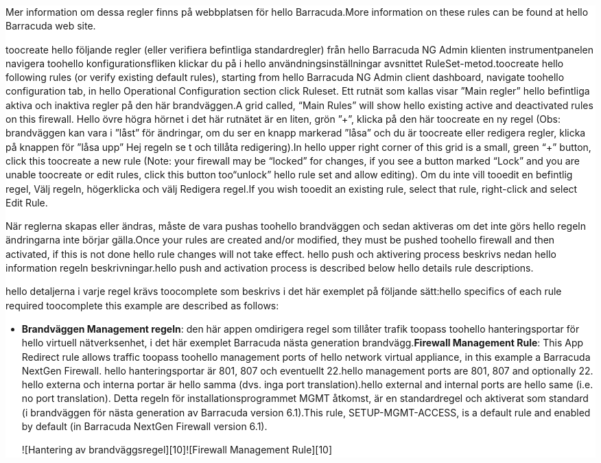<span data-ttu-id="0aa1e-284">Mer information om dessa regler finns på webbplatsen för hello Barracuda.</span><span class="sxs-lookup"><span data-stu-id="0aa1e-284">More information on these rules can be found at hello Barracuda web site.</span></span>

<span data-ttu-id="0aa1e-285">toocreate hello följande regler (eller verifiera befintliga standardregler) från hello Barracuda NG Admin klienten instrumentpanelen navigera toohello konfigurationsfliken klickar du på i hello användningsinställningar avsnittet RuleSet-metod.</span><span class="sxs-lookup"><span data-stu-id="0aa1e-285">toocreate hello following rules (or verify existing default rules), starting from hello Barracuda NG Admin client dashboard, navigate toohello configuration tab, in hello Operational Configuration section click Ruleset.</span></span> <span data-ttu-id="0aa1e-286">Ett rutnät som kallas visar ”Main regler” hello befintliga aktiva och inaktiva regler på den här brandväggen.</span><span class="sxs-lookup"><span data-stu-id="0aa1e-286">A grid called, “Main Rules” will show hello existing active and deactivated rules on this firewall.</span></span> <span data-ttu-id="0aa1e-287">Hello övre högra hörnet i det här rutnätet är en liten, grön ”+”, klicka på den här toocreate en ny regel (Obs: brandväggen kan vara i ”låst” för ändringar, om du ser en knapp markerad ”låsa” och du är toocreate eller redigera regler, klicka på knappen för ”låsa upp” Hej regeln se t och tillåta redigering).</span><span class="sxs-lookup"><span data-stu-id="0aa1e-287">In hello upper right corner of this grid is a small, green “+” button, click this toocreate a new rule (Note: your firewall may be “locked” for changes, if you see a button marked “Lock” and you are unable toocreate or edit rules, click this button too“unlock” hello rule set and allow editing).</span></span> <span data-ttu-id="0aa1e-288">Om du inte vill tooedit en befintlig regel, Välj regeln, högerklicka och välj Redigera regel.</span><span class="sxs-lookup"><span data-stu-id="0aa1e-288">If you wish tooedit an existing rule, select that rule, right-click and select Edit Rule.</span></span>

<span data-ttu-id="0aa1e-289">När reglerna skapas eller ändras, måste de vara pushas toohello brandväggen och sedan aktiveras om det inte görs hello regeln ändringarna inte börjar gälla.</span><span class="sxs-lookup"><span data-stu-id="0aa1e-289">Once your rules are created and/or modified, they must be pushed toohello firewall and then activated, if this is not done hello rule changes will not take effect.</span></span> <span data-ttu-id="0aa1e-290">hello push och aktivering process beskrivs nedan hello information regeln beskrivningar.</span><span class="sxs-lookup"><span data-stu-id="0aa1e-290">hello push and activation process is described below hello details rule descriptions.</span></span>

<span data-ttu-id="0aa1e-291">hello detaljerna i varje regel krävs toocomplete som beskrivs i det här exemplet på följande sätt:</span><span class="sxs-lookup"><span data-stu-id="0aa1e-291">hello specifics of each rule required toocomplete this example are described as follows:</span></span>

* <span data-ttu-id="0aa1e-292">**Brandväggen Management regeln**: den här appen omdirigera regel som tillåter trafik toopass toohello hanteringsportar för hello virtuell nätverksenhet, i det här exemplet Barracuda nästa generation brandvägg.</span><span class="sxs-lookup"><span data-stu-id="0aa1e-292">**Firewall Management Rule**: This App Redirect rule allows traffic toopass toohello management ports of hello network virtual appliance, in this example a Barracuda NextGen Firewall.</span></span> <span data-ttu-id="0aa1e-293">hello hanteringsportar är 801, 807 och eventuellt 22.</span><span class="sxs-lookup"><span data-stu-id="0aa1e-293">hello management ports are 801, 807 and optionally 22.</span></span> <span data-ttu-id="0aa1e-294">hello externa och interna portar är hello samma (dvs. inga port translation).</span><span class="sxs-lookup"><span data-stu-id="0aa1e-294">hello external and internal ports are hello same (i.e. no port translation).</span></span> <span data-ttu-id="0aa1e-295">Detta regeln för installationsprogrammet MGMT åtkomst, är en standardregel och aktiverat som standard (i brandväggen för nästa generation av Barracuda version 6.1).</span><span class="sxs-lookup"><span data-stu-id="0aa1e-295">This rule, SETUP-MGMT-ACCESS, is a default rule and enabled by default (in Barracuda NextGen Firewall version 6.1).</span></span>
  
    <span data-ttu-id="0aa1e-296">![Hantering av brandväggsregel][10]</span><span class="sxs-lookup"><span data-stu-id="0aa1e-296">![Firewall Management Rule][10]</span></span>
